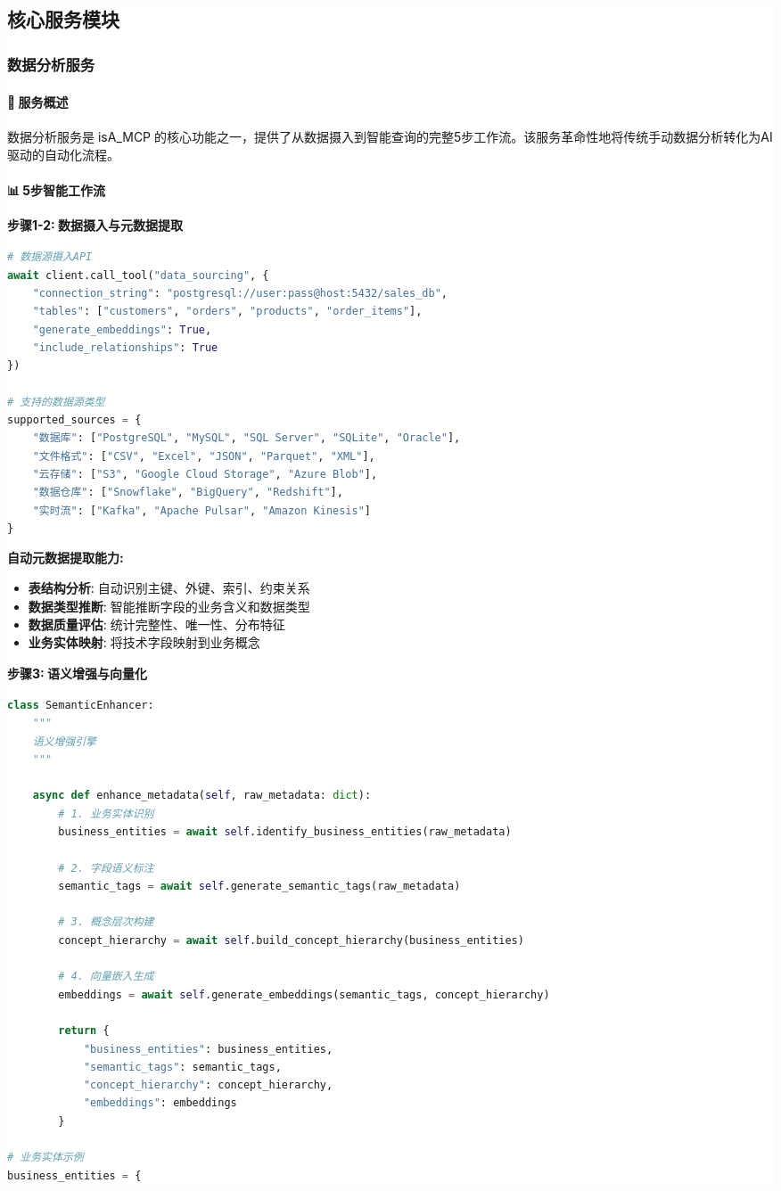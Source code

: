 ## 核心服务模块

### 数据分析服务

#### 🎯 服务概述

数据分析服务是 isA_MCP 的核心功能之一，提供了从数据摄入到智能查询的完整5步工作流。该服务革命性地将传统手动数据分析转化为AI驱动的自动化流程。

#### 📊 5步智能工作流

**步骤1-2: 数据摄入与元数据提取**
```python
# 数据源摄入API
await client.call_tool("data_sourcing", {
    "connection_string": "postgresql://user:pass@host:5432/sales_db",
    "tables": ["customers", "orders", "products", "order_items"],
    "generate_embeddings": True,
    "include_relationships": True
})

# 支持的数据源类型
supported_sources = {
    "数据库": ["PostgreSQL", "MySQL", "SQL Server", "SQLite", "Oracle"],
    "文件格式": ["CSV", "Excel", "JSON", "Parquet", "XML"],
    "云存储": ["S3", "Google Cloud Storage", "Azure Blob"],
    "数据仓库": ["Snowflake", "BigQuery", "Redshift"],
    "实时流": ["Kafka", "Apache Pulsar", "Amazon Kinesis"]
}
```

**自动元数据提取能力:**
- **表结构分析**: 自动识别主键、外键、索引、约束关系
- **数据类型推断**: 智能推断字段的业务含义和数据类型
- **数据质量评估**: 统计完整性、唯一性、分布特征
- **业务实体映射**: 将技术字段映射到业务概念

**步骤3: 语义增强与向量化**
```python
class SemanticEnhancer:
    """
    语义增强引擎
    """
    
    async def enhance_metadata(self, raw_metadata: dict):
        # 1. 业务实体识别
        business_entities = await self.identify_business_entities(raw_metadata)
        
        # 2. 字段语义标注
        semantic_tags = await self.generate_semantic_tags(raw_metadata)
        
        # 3. 概念层次构建
        concept_hierarchy = await self.build_concept_hierarchy(business_entities)
        
        # 4. 向量嵌入生成
        embeddings = await self.generate_embeddings(semantic_tags, concept_hierarchy)
        
        return {
            "business_entities": business_entities,
            "semantic_tags": semantic_tags,
            "concept_hierarchy": concept_hierarchy,
            "embeddings": embeddings
        }

# 业务实体示例
business_entities = {
```